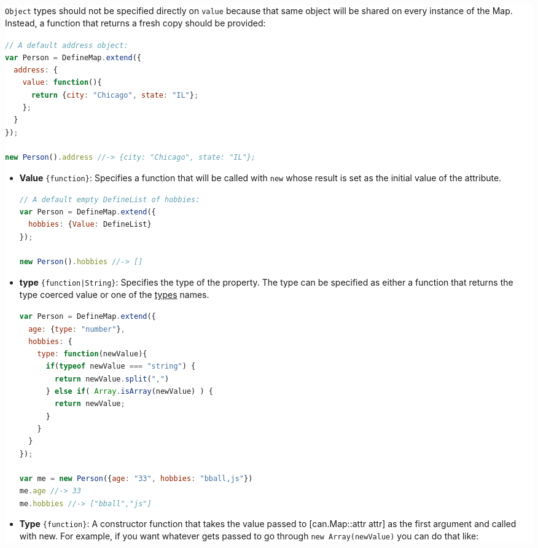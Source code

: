   `Object` types should not be specified directly on `value` because that same object will
  be shared on every instance of the Map.  Instead, a function that returns a fresh copy should be provided:

  ```js
  // A default address object:
  var Person = DefineMap.extend({
    address: {
      value: function(){
        return {city: "Chicago", state: "IL"};
      };
    }    
  });

  new Person().address //-> {city: "Chicago", state: "IL"};
  ```

- __Value__ <code>{function}</code>:
  Specifies a function that will be called with `new` whose result is
  set as the initial value of the attribute.

  ```js
  // A default empty DefineList of hobbies:
  var Person = DefineMap.extend({
    hobbies: {Value: DefineList}
  });

  new Person().hobbies //-> []
  ```

- __type__ <code>{function|String}</code>:
  Specifies the type of the
  property.  The type can be specified as either a function
  that returns the type coerced value or one of the [types](#types-object) names.

  ```js
  var Person = DefineMap.extend({
    age: {type: "number"},
    hobbies: {
      type: function(newValue){
        if(typeof newValue === "string") {
          return newValue.split(",")
        } else if( Array.isArray(newValue) ) {
          return newValue;
        }
      }
    }
  });

  var me = new Person({age: "33", hobbies: "bball,js"})
  me.age //-> 33
  me.hobbies //-> ["bball","js"]
  ```

- __Type__ <code>{function}</code>:
  A constructor function that takes
  the value passed to [can.Map::attr attr] as the first argument and called with
  new. For example, if you want whatever
  gets passed to go through `new Array(newValue)` you can do that like:
